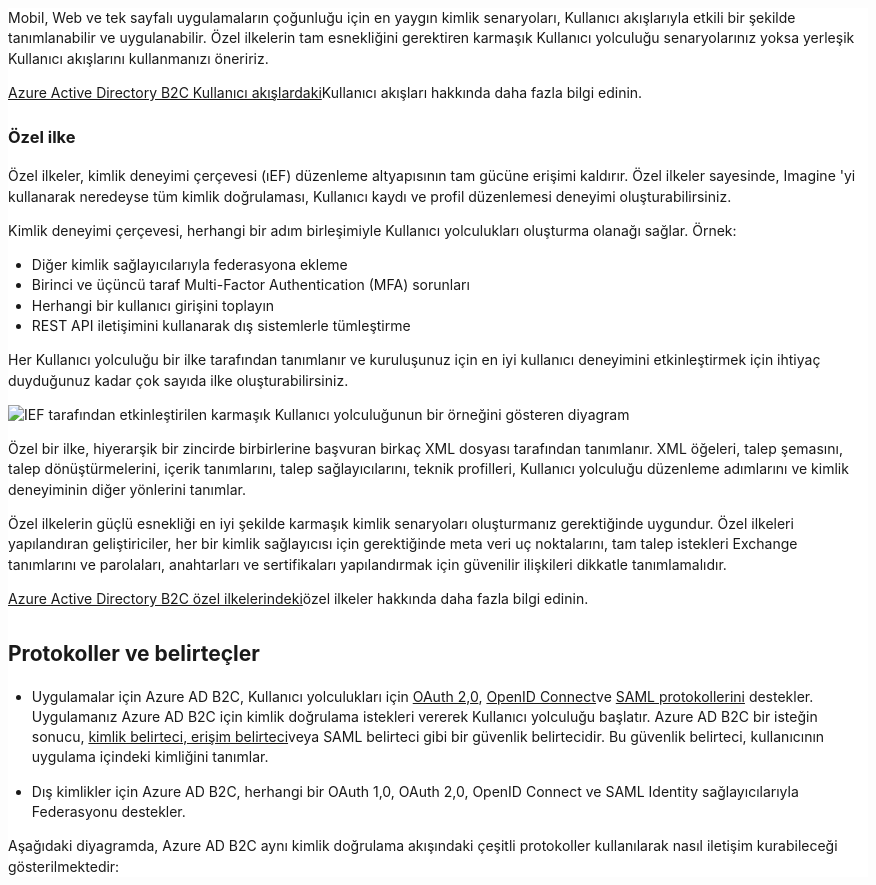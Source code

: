 Mobil, Web ve tek sayfalı uygulamaların çoğunluğu için en yaygın kimlik senaryoları, Kullanıcı akışlarıyla etkili bir şekilde tanımlanabilir ve uygulanabilir. Özel ilkelerin tam esnekliğini gerektiren karmaşık Kullanıcı yolculuğu senaryolarınız yoksa yerleşik Kullanıcı akışlarını kullanmanızı öneririz.

[Azure Active Directory B2C Kullanıcı akışlardaki](user-flow-overview.md)Kullanıcı akışları hakkında daha fazla bilgi edinin.

### <a name="custom-policy"></a>Özel ilke

Özel ilkeler, kimlik deneyimi çerçevesi (ıEF) düzenleme altyapısının tam gücüne erişimi kaldırır. Özel ilkeler sayesinde, Imagine 'yi kullanarak neredeyse tüm kimlik doğrulaması, Kullanıcı kaydı ve profil düzenlemesi deneyimi oluşturabilirsiniz.

Kimlik deneyimi çerçevesi, herhangi bir adım birleşimiyle Kullanıcı yolculukları oluşturma olanağı sağlar. Örnek:

* Diğer kimlik sağlayıcılarıyla federasyona ekleme
* Birinci ve üçüncü taraf Multi-Factor Authentication (MFA) sorunları
* Herhangi bir kullanıcı girişini toplayın
* REST API iletişimini kullanarak dış sistemlerle tümleştirme

Her Kullanıcı yolculuğu bir ilke tarafından tanımlanır ve kuruluşunuz için en iyi kullanıcı deneyimini etkinleştirmek için ihtiyaç duyduğunuz kadar çok sayıda ilke oluşturabilirsiniz.

![IEF tarafından etkinleştirilen karmaşık Kullanıcı yolculuğunun bir örneğini gösteren diyagram](media/technical-overview/custom-policy.png)

Özel bir ilke, hiyerarşik bir zincirde birbirlerine başvuran birkaç XML dosyası tarafından tanımlanır. XML öğeleri, talep şemasını, talep dönüştürmelerini, içerik tanımlarını, talep sağlayıcılarını, teknik profilleri, Kullanıcı yolculuğu düzenleme adımlarını ve kimlik deneyiminin diğer yönlerini tanımlar.

Özel ilkelerin güçlü esnekliği en iyi şekilde karmaşık kimlik senaryoları oluşturmanız gerektiğinde uygundur. Özel ilkeleri yapılandıran geliştiriciler, her bir kimlik sağlayıcısı için gerektiğinde meta veri uç noktalarını, tam talep istekleri Exchange tanımlarını ve parolaları, anahtarları ve sertifikaları yapılandırmak için güvenilir ilişkileri dikkatle tanımlamalıdır.

[Azure Active Directory B2C özel ilkelerindeki](custom-policy-overview.md)özel ilkeler hakkında daha fazla bilgi edinin.

## <a name="protocols-and-tokens"></a>Protokoller ve belirteçler

- Uygulamalar için Azure AD B2C, Kullanıcı yolculukları için [OAuth 2,0](protocols-overview.md), [OpenID Connect](openid-connect.md)ve [SAML protokollerini](connect-with-saml-service-providers.md) destekler. Uygulamanız Azure AD B2C için kimlik doğrulama istekleri vererek Kullanıcı yolculuğu başlatır. Azure AD B2C bir isteğin sonucu, [kimlik belirteci, erişim belirteci](tokens-overview.md)veya SAML belirteci gibi bir güvenlik belirtecidir. Bu güvenlik belirteci, kullanıcının uygulama içindeki kimliğini tanımlar.

- Dış kimlikler için Azure AD B2C, herhangi bir OAuth 1,0, OAuth 2,0, OpenID Connect ve SAML Identity sağlayıcılarıyla Federasyonu destekler.

Aşağıdaki diyagramda, Azure AD B2C aynı kimlik doğrulama akışındaki çeşitli protokoller kullanılarak nasıl iletişim kurabileceği gösterilmektedir:
